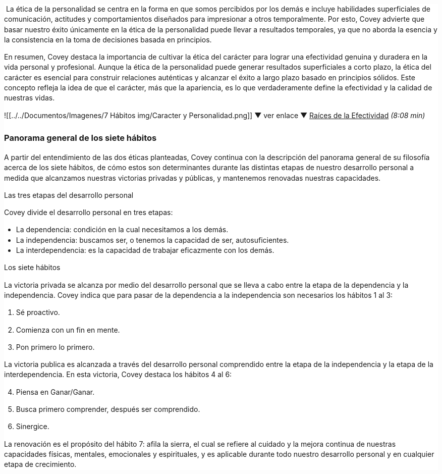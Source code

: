  La ética de la personalidad se centra en la forma en que somos percibidos por los demás e incluye habilidades superficiales de comunicación, actitudes y comportamientos diseñados para impresionar a otros temporalmente. Por esto, Covey advierte que basar nuestro éxito únicamente en la ética de la personalidad puede llevar a resultados temporales, ya que no aborda la esencia y la consistencia en la toma de decisiones basada en principios.

En resumen, Covey destaca la importancia de cultivar la ética del carácter para lograr una efectividad genuina y duradera en la vida personal y profesional. Aunque la ética de la personalidad puede generar resultados superficiales a corto plazo, la ética del carácter es esencial para construir relaciones auténticas y alcanzar el éxito a largo plazo basado en principios sólidos. Este concepto refleja la idea de que el carácter, más que la apariencia, es lo que verdaderamente define la efectividad y la calidad de nuestras vidas.

![[../../Documentos/Imagenes/7 Hábitos img/Caracter y Personalidad.png]]
▼ ver enlace ▼
[Raíces de la Efectividad](https://www.youtube.com/watch?v=1u7XldBKBEE) *(8:08 min)*


### Panorama general de los siete hábitos

A partir del entendimiento de las dos éticas planteadas, Covey continua con la descripción del panorama general de su filosofía acerca de los siete hábitos, de cómo estos son determinantes durante las distintas etapas de nuestro desarrollo personal a medida que alcanzamos nuestras victorias privadas y públicas, y mantenemos renovadas nuestras capacidades.

Las tres etapas del desarrollo personal

Covey divide el desarrollo personal en tres etapas:

- La dependencia: condición en la cual necesitamos a los demás.
- La independencia: buscamos ser, o tenemos la capacidad de ser, autosuficientes.
- La interdependencia: es la capacidad de trabajar eficazmente con los demás.

Los siete hábitos

La victoria privada se alcanza por medio del desarrollo personal que se lleva a cabo entre la etapa de la dependencia y la independencia. Covey indica que para pasar de la dependencia a la independencia son necesarios los hábitos 1 al 3:

1. Sé proactivo.

2. Comienza con un fin en mente.

3. Pon primero lo primero.

La victoria publica es alcanzada a través del desarrollo personal comprendido entre la etapa de la independencia y la etapa de la interdependencia. En esta victoria, Covey destaca los hábitos 4 al 6:

4. Piensa en Ganar/Ganar.

5. Busca primero comprender, después ser comprendido.

6. Sinergice.

La renovación es el propósito del hábito 7: afila la sierra, el cual se refiere al cuidado y la mejora continua de nuestras capacidades físicas, mentales, emocionales y espirituales, y es aplicable durante todo nuestro desarrollo personal y en cualquier etapa de crecimiento.
